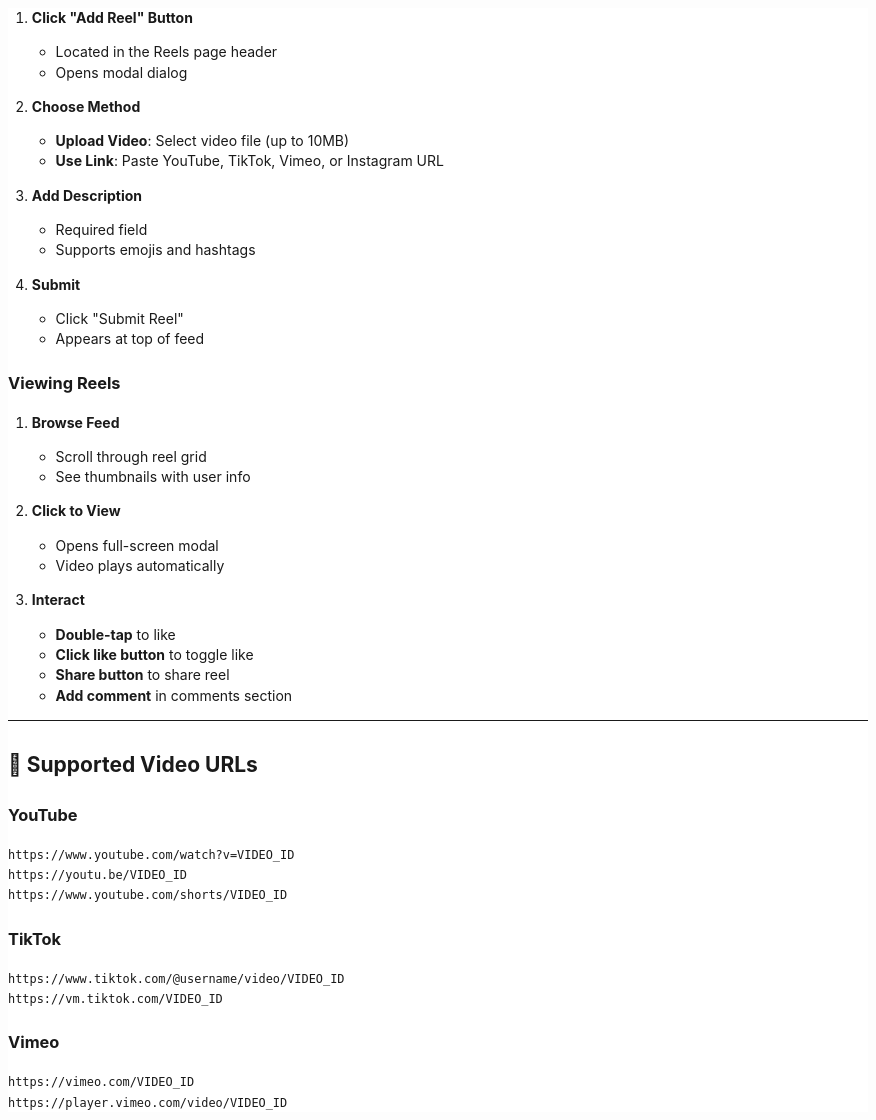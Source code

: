 1. **Click "Add Reel" Button**
   - Located in the Reels page header
   - Opens modal dialog

2. **Choose Method**
   - **Upload Video**: Select video file (up to 10MB)
   - **Use Link**: Paste YouTube, TikTok, Vimeo, or Instagram URL

3. **Add Description**
   - Required field
   - Supports emojis and hashtags

4. **Submit**
   - Click "Submit Reel"
   - Appears at top of feed

### Viewing Reels

1. **Browse Feed**
   - Scroll through reel grid
   - See thumbnails with user info

2. **Click to View**
   - Opens full-screen modal
   - Video plays automatically

3. **Interact**
   - **Double-tap** to like
   - **Click like button** to toggle like
   - **Share button** to share reel
   - **Add comment** in comments section

---

## 🎥 Supported Video URLs

### YouTube
```
https://www.youtube.com/watch?v=VIDEO_ID
https://youtu.be/VIDEO_ID
https://www.youtube.com/shorts/VIDEO_ID
```

### TikTok
```
https://www.tiktok.com/@username/video/VIDEO_ID
https://vm.tiktok.com/VIDEO_ID
```

### Vimeo
```
https://vimeo.com/VIDEO_ID
https://player.vimeo.com/video/VIDEO_ID
```
